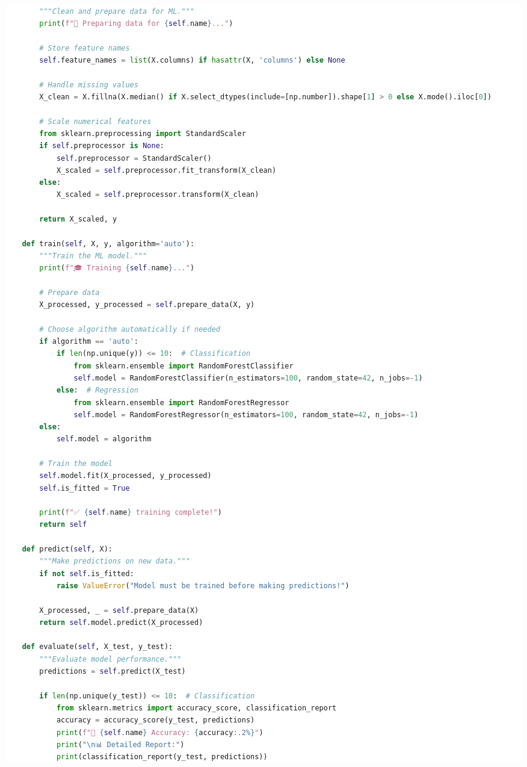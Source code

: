 ```python
        """Clean and prepare data for ML."""
        print(f"🔧 Preparing data for {self.name}...")
        
        # Store feature names
        self.feature_names = list(X.columns) if hasattr(X, 'columns') else None
        
        # Handle missing values
        X_clean = X.fillna(X.median() if X.select_dtypes(include=[np.number]).shape[1] > 0 else X.mode().iloc[0])
        
        # Scale numerical features
        from sklearn.preprocessing import StandardScaler
        if self.preprocessor is None:
            self.preprocessor = StandardScaler()
            X_scaled = self.preprocessor.fit_transform(X_clean)
        else:
            X_scaled = self.preprocessor.transform(X_clean)
        
        return X_scaled, y
    
    def train(self, X, y, algorithm='auto'):
        """Train the ML model."""
        print(f"🎓 Training {self.name}...")
        
        # Prepare data
        X_processed, y_processed = self.prepare_data(X, y)
        
        # Choose algorithm automatically if needed
        if algorithm == 'auto':
            if len(np.unique(y)) <= 10:  # Classification
                from sklearn.ensemble import RandomForestClassifier
                self.model = RandomForestClassifier(n_estimators=100, random_state=42, n_jobs=-1)
            else:  # Regression
                from sklearn.ensemble import RandomForestRegressor
                self.model = RandomForestRegressor(n_estimators=100, random_state=42, n_jobs=-1)
        else:
            self.model = algorithm
        
        # Train the model
        self.model.fit(X_processed, y_processed)
        self.is_fitted = True
        
        print(f"✅ {self.name} training complete!")
        return self
    
    def predict(self, X):
        """Make predictions on new data."""
        if not self.is_fitted:
            raise ValueError("Model must be trained before making predictions!")
        
        X_processed, _ = self.prepare_data(X)
        return self.model.predict(X_processed)
    
    def evaluate(self, X_test, y_test):
        """Evaluate model performance."""
        predictions = self.predict(X_test)
        
        if len(np.unique(y_test)) <= 10:  # Classification
            from sklearn.metrics import accuracy_score, classification_report
            accuracy = accuracy_score(y_test, predictions)
            print(f"🎯 {self.name} Accuracy: {accuracy:.2%}")
            print("\n📊 Detailed Report:")
            print(classification_report(y_test, predictions))
```